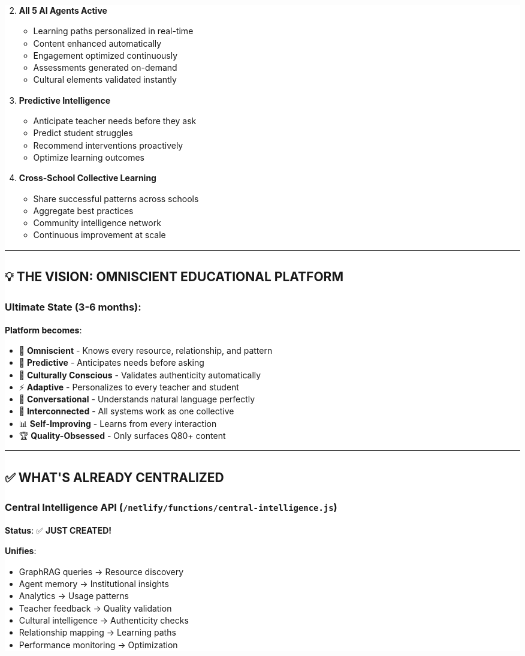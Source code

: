 2. **All 5 AI Agents Active**
   - Learning paths personalized in real-time
   - Content enhanced automatically
   - Engagement optimized continuously
   - Assessments generated on-demand
   - Cultural elements validated instantly

3. **Predictive Intelligence**
   - Anticipate teacher needs before they ask
   - Predict student struggles
   - Recommend interventions proactively
   - Optimize learning outcomes

4. **Cross-School Collective Learning**
   - Share successful patterns across schools
   - Aggregate best practices
   - Community intelligence network
   - Continuous improvement at scale

---

## 💡 **THE VISION: OMNISCIENT EDUCATIONAL PLATFORM**

### **Ultimate State (3-6 months)**:

**Platform becomes**:
- 🧠 **Omniscient** - Knows every resource, relationship, and pattern
- 🎯 **Predictive** - Anticipates needs before asking
- 🌿 **Culturally Conscious** - Validates authenticity automatically
- ⚡ **Adaptive** - Personalizes to every teacher and student
- 💬 **Conversational** - Understands natural language perfectly
- 🔗 **Interconnected** - All systems work as one collective
- 📊 **Self-Improving** - Learns from every interaction
- 🏆 **Quality-Obsessed** - Only surfaces Q80+ content

---

## ✅ **WHAT'S ALREADY CENTRALIZED**

### **Central Intelligence API** (`/netlify/functions/central-intelligence.js`)
**Status**: ✅ **JUST CREATED!**

**Unifies**:
- GraphRAG queries → Resource discovery
- Agent memory → Institutional insights
- Analytics → Usage patterns
- Teacher feedback → Quality validation
- Cultural intelligence → Authenticity checks
- Relationship mapping → Learning paths
- Performance monitoring → Optimization
